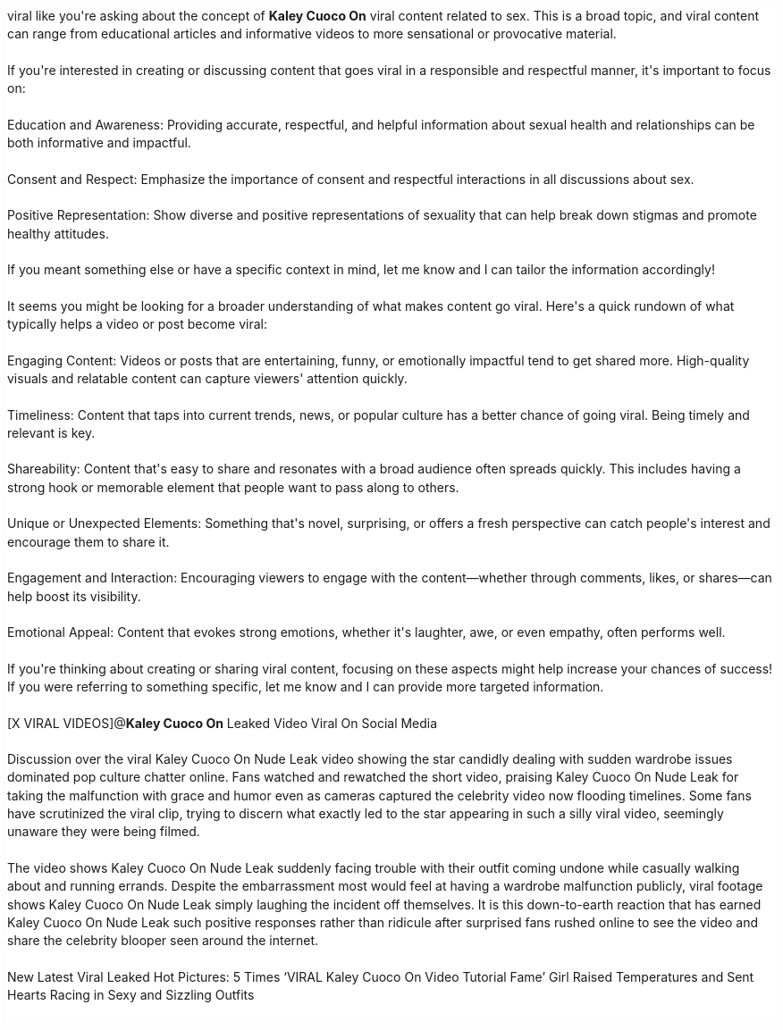 viral like you're asking about the concept of <strong>Kaley Cuoco On</strong> viral content related to sex. This is a broad topic, and viral content can range from educational articles and informative videos to more sensational or provocative material.
<br><br>
If you're interested in creating or discussing content that goes viral in a responsible and respectful manner, it's important to focus on:
<br><br>
Education and Awareness: Providing accurate, respectful, and helpful information about sexual health and relationships can be both informative and impactful.
<br><br>
Consent and Respect: Emphasize the importance of consent and respectful interactions in all discussions about sex.
<br><br>
Positive Representation: Show diverse and positive representations of sexuality that can help break down stigmas and promote healthy attitudes.
<br><br>
If you meant something else or have a specific context in mind, let me know and I can tailor the information accordingly!
<br><br>
It seems you might be looking for a broader understanding of what makes content go viral. Here's a quick rundown of what typically helps a video or post become viral:
<br><br>
Engaging Content: Videos or posts that are entertaining, funny, or emotionally impactful tend to get shared more. High-quality visuals and relatable content can capture viewers' attention quickly.
<br><br>
Timeliness: Content that taps into current trends, news, or popular culture has a better chance of going viral. Being timely and relevant is key.
<br><br>
Shareability: Content that's easy to share and resonates with a broad audience often spreads quickly. This includes having a strong hook or memorable element that people want to pass along to others.
<br><br>
Unique or Unexpected Elements: Something that's novel, surprising, or offers a fresh perspective can catch people's interest and encourage them to share it.
<br><br>
Engagement and Interaction: Encouraging viewers to engage with the content—whether through comments, likes, or shares—can help boost its visibility.
<br><br>
Emotional Appeal: Content that evokes strong emotions, whether it's laughter, awe, or even empathy, often performs well.
<br><br>
If you're thinking about creating or sharing viral content, focusing on these aspects might help increase your chances of success! If you were referring to something specific, let me know and I can provide more targeted information.
<br><br>
[X VIRAL VIDEOS]@<strong>Kaley Cuoco On</strong> Leaked Video Viral On Social Media
<br><br>
Discussion over the viral Kaley Cuoco On Nude Leak video showing the star candidly dealing with sudden wardrobe issues dominated pop culture chatter online. Fans watched and rewatched the short video, praising Kaley Cuoco On Nude Leak for taking the malfunction with grace and humor even as cameras captured the celebrity video now flooding timelines. Some fans have scrutinized the viral clip, trying to discern what exactly led to the star appearing in such a silly viral video, seemingly unaware they were being filmed.
<br><br>
The video shows Kaley Cuoco On Nude Leak suddenly facing trouble with their outfit coming undone while casually walking about and running errands. Despite the embarrassment most would feel at having a wardrobe malfunction publicly, viral footage shows Kaley Cuoco On Nude Leak simply laughing the incident off themselves. It is this down-to-earth reaction that has earned Kaley Cuoco On Nude Leak such positive responses rather than ridicule after surprised fans rushed online to see the video and share the celebrity blooper seen around the internet.
<br><br>
New Latest Viral Leaked Hot Pictures: 5 Times ‘VIRAL Kaley Cuoco On Video Tutorial Fame’ Girl Raised Temperatures and Sent Hearts Racing in Sexy and Sizzling Outfits
<br><br>